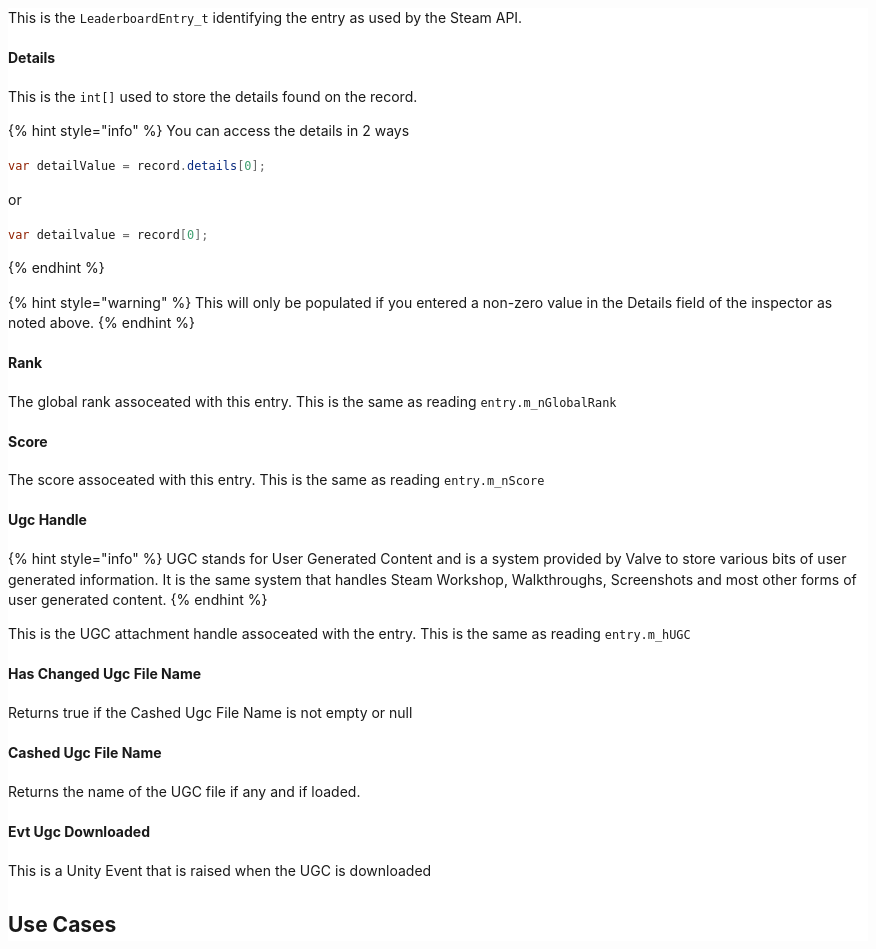 This is the `LeaderboardEntry_t` identifying the entry as used by the Steam API.

#### Details

This is the `int[]` used to store the details found on the record.

{% hint style="info" %}
You can access the details in 2 ways

```csharp
var detailValue = record.details[0];
```

or

```csharp
var detailvalue = record[0];
```
{% endhint %}

{% hint style="warning" %}
This will only be populated if you entered a non-zero value in the Details field of the inspector as noted above.
{% endhint %}

#### Rank

The global rank assoceated with this entry. This is the same as reading `entry.m_nGlobalRank`

#### Score

The score assoceated with this entry. This is the same as reading `entry.m_nScore`

#### Ugc Handle

{% hint style="info" %}
UGC stands for User Generated Content and is a system provided by Valve to store various bits of user generated information. It is the same system that handles Steam Workshop, Walkthroughs, Screenshots and most other forms of user generated content.
{% endhint %}

This is the UGC attachment handle assoceated with the entry. This is the same as reading `entry.m_hUGC`

#### Has Changed Ugc File Name

Returns true if the Cashed Ugc File Name is not empty or null

#### Cashed Ugc File Name

Returns the name of the UGC file if any and if loaded.

#### Evt Ugc Downloaded

This is a Unity Event that is raised when the UGC is downloaded

## Use Cases
